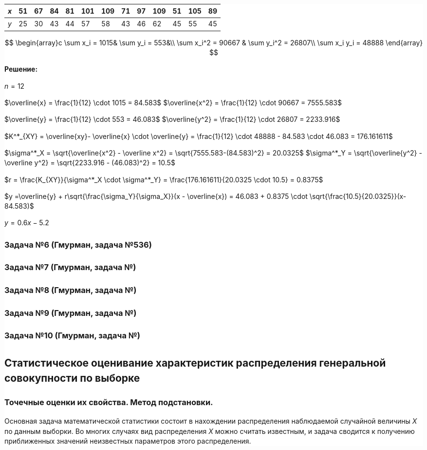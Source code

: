 | $x$ | $51$ | $67$ | $84$ | $81$ | $101$ | $109$ | $71$ | $97$ | $109$ | $51$ | $105$ | $89$ |
| --- | --- | --- | --- | --- | --- | --- | --- | --- | --- | --- | --- | --- |
| $y$ | $25$ | $30$ | $43$ | $44$ | $57$ | $58$ | $43$ | $46$ | $62$ | $45$ | $55$ | $45$ |

$$
\begin{array}c
\sum x_i = 1015& \sum y_i = 553&\\
\sum x_i^2 = 90667 & \sum y_i^2 = 26807\\
\sum x_i y_i = 48888
\end{array}
$$

**Решение:**

$n = 12$

$\overline{x} = \frac{1}{12} \cdot 1015 = 84.583$
$\overline{x^2} = \frac{1}{12} \cdot 90667 = 7555.583$

$\overline{y} = \frac{1}{12} \cdot 553 = 46.083$
$\overline{y^2} = \frac{1}{12} \cdot 26807 = 2233.916$

$K^*_{XY} = \overline{xy}- \overline{x} \cdot \overline{y} = \frac{1}{12} \cdot 48888 - 84.583 \cdot 46.083 = 176.161611$

$\sigma^*_X = \sqrt{\overline{x^2} - \overline x^2} = \sqrt{7555.583-(84.583)^2} = 20.0325$
$\sigma^*_Y = \sqrt{\overline{y^2} - \overline y^2} = \sqrt{2233.916 - (46.083)^2} = 10.5$

$r = \frac{K_{XY}}{\sigma^*_X \cdot \sigma^*_Y} = \frac{176.161611}{20.0325 \cdot 10.5} = 0.8375$

$y =\overline{y} + r\sqrt{\frac{\sigma_Y}{\sigma_X}}(x - \overline{x}) = 46.083 + 0.8375 \cdot \sqrt{\frac{10.5}{20.0325}}(x-84.583)$ 

$y = 0.6x - 5.2$

### Задача №6 (Гмурман, задача №536)

### Задача №7 (Гмурман, задача №)

### Задача №8 (Гмурман, задача №)

### Задача №9 (Гмурман, задача №)

### Задача №10 (Гмурман, задача №)

## Статистическое оценивание характеристик распределения генеральной совокупности по выборке

### Точечные оценки их свойства. Метод подстановки.

Основная задача математической статистики состоит в нахождении распределения наблюдаемой случайной величины $X$ по данным выборки. 
Во многих случаях вид распределения $X$ можно считать известным, и задача сводится к получению приближенных значений неизвестных параметров этого распределения.
